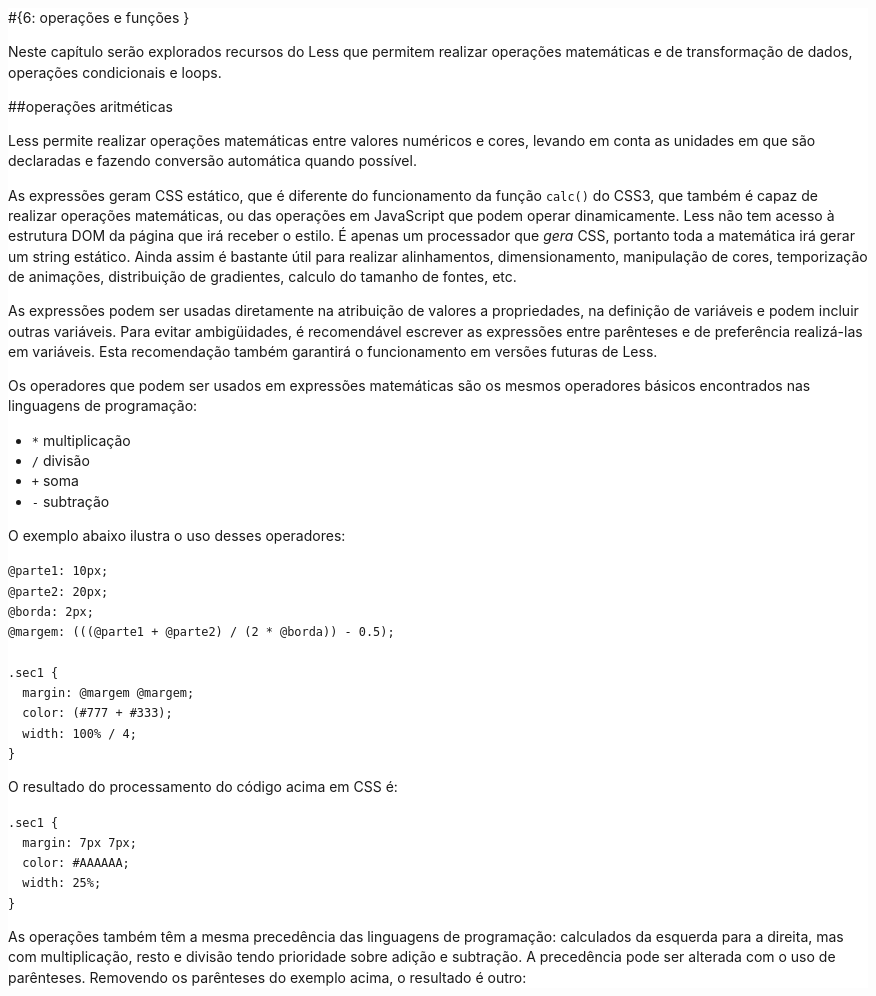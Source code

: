 #{6: operações e funções }

Neste capítulo serão explorados recursos do Less que permitem realizar operações matemáticas e de transformação de dados, operações condicionais e loops.

##operações aritméticas

Less permite realizar operações matemáticas entre valores numéricos e cores, levando em conta as unidades em que são declaradas e fazendo conversão automática quando possível. 

As expressões geram CSS estático, que é diferente do funcionamento da função `calc()` do CSS3, que também é capaz de realizar operações matemáticas, ou das operações em JavaScript que podem operar dinamicamente. Less não tem acesso à estrutura DOM da página que irá receber o estilo. É apenas um processador que *gera* CSS, portanto toda a matemática irá gerar um string estático. Ainda assim é bastante útil para realizar alinhamentos, dimensionamento, manipulação de cores, temporização de animações, distribuição de gradientes, calculo do tamanho de fontes, etc.

As expressões podem ser usadas diretamente na atribuição de valores a propriedades, na definição de variáveis e podem incluir outras variáveis. Para evitar ambigüidades, é recomendável escrever as expressões entre parênteses e de preferência realizá-las em variáveis. Esta recomendação também garantirá o funcionamento em versões futuras de Less.

Os operadores que podem ser usados em expressões matemáticas são os mesmos operadores básicos encontrados nas linguagens de programação: 

* `*` multiplicação
* `/` divisão
* `+` soma
* `-` subtração

O exemplo abaixo ilustra o uso desses operadores:

```
@parte1: 10px;
@parte2: 20px;
@borda: 2px;
@margem: (((@parte1 + @parte2) / (2 * @borda)) - 0.5);

.sec1 {
  margin: @margem @margem;
  color: (#777 + #333);
  width: 100% / 4;
}
```

O resultado do processamento do código acima em CSS é:

```
.sec1 {
  margin: 7px 7px;
  color: #AAAAAA;
  width: 25%;
}
```

As operações também têm a mesma precedência das linguagens de programação: calculados da esquerda para a direita, mas com multiplicação, resto e divisão tendo prioridade sobre adição e subtração. A precedência pode ser alterada com o uso de parênteses. Removendo os parênteses do exemplo acima, o resultado é outro:

